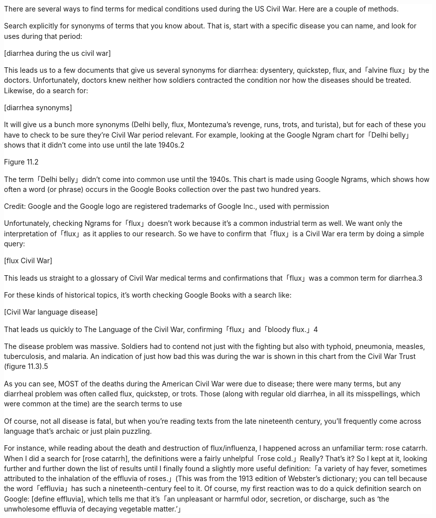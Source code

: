 There are several ways to find terms for medical conditions used during the US Civil War. Here are a couple of methods.

Search explicitly for synonyms of terms that you know about. That is, start with a specific disease you can name, and look for uses during that period:

[diarrhea during the us civil war]

This leads us to a few documents that give us several synonyms for diarrhea: dysentery, quickstep, flux, and「alvine flux」by the doctors. Unfortunately, doctors knew neither how soldiers contracted the condition nor how the diseases should be treated. Likewise, do a search for:

[diarrhea synonyms]

It will give us a bunch more synonyms (Delhi belly, flux, Montezuma’s revenge, runs, trots, and turista), but for each of these you have to check to be sure they’re Civil War period relevant. For example, looking at the Google Ngram chart for「Delhi belly」shows that it didn’t come into use until the late 1940s.2

Figure 11.2

The term「Delhi belly」didn’t come into common use until the 1940s. This chart is made using Google Ngrams, which shows how often a word (or phrase) occurs in the Google Books collection over the past two hundred years.

Credit: Google and the Google logo are registered trademarks of Google Inc., used with permission

Unfortunately, checking Ngrams for「flux」doesn’t work because it’s a common industrial term as well. We want only the interpretation of「flux」as it applies to our research. So we have to confirm that「flux」is a Civil War era term by doing a simple query:

[flux Civil War]

This leads us straight to a glossary of Civil War medical terms and confirmations that「flux」was a common term for diarrhea.3

For these kinds of historical topics, it’s worth checking Google Books with a search like:

[Civil War language disease]

That leads us quickly to The Language of the Civil War, confirming「flux」and「bloody flux.」4

The disease problem was massive. Soldiers had to contend not just with the fighting but also with typhoid, pneumonia, measles, tuberculosis, and malaria. An indication of just how bad this was during the war is shown in this chart from the Civil War Trust (figure 11.3).5

As you can see, MOST of the deaths during the American Civil War were due to disease; there were many terms, but any diarrheal problem was often called flux, quickstep, or trots. Those (along with regular old diarrhea, in all its misspellings, which were common at the time) are the search terms to use

Of course, not all disease is fatal, but when you’re reading texts from the late nineteenth century, you’ll frequently come across language that’s archaic or just plain puzzling.

For instance, while reading about the death and destruction of flux/influenza, I happened across an unfamiliar term: rose catarrh. When I did a search for [rose catarrh], the definitions were a fairly unhelpful「rose cold.」Really? That’s it? So I kept at it, looking further and further down the list of results until I finally found a slightly more useful definition:「a variety of hay fever, sometimes attributed to the inhalation of the effluvia of roses.」(This was from the 1913 edition of Webster’s dictionary; you can tell because the word「effluvia」has such a nineteenth-century feel to it. Of course, my first reaction was to do a quick definition search on Google: [define effluvia], which tells me that it’s「an unpleasant or harmful odor, secretion, or discharge, such as ‘the unwholesome effluvia of decaying vegetable matter.’」
